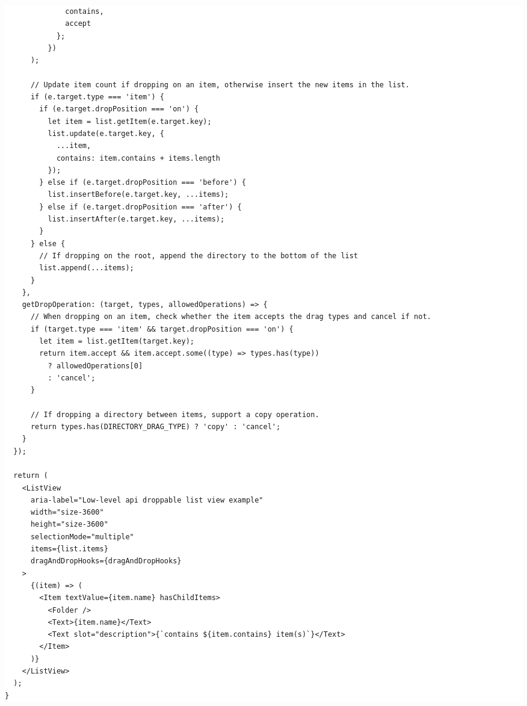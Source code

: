 ```
              contains,
              accept
            };
          })
      );

      // Update item count if dropping on an item, otherwise insert the new items in the list.
      if (e.target.type === 'item') {
        if (e.target.dropPosition === 'on') {
          let item = list.getItem(e.target.key);
          list.update(e.target.key, {
            ...item,
            contains: item.contains + items.length
          });
        } else if (e.target.dropPosition === 'before') {
          list.insertBefore(e.target.key, ...items);
        } else if (e.target.dropPosition === 'after') {
          list.insertAfter(e.target.key, ...items);
        }
      } else {
        // If dropping on the root, append the directory to the bottom of the list
        list.append(...items);
      }
    },
    getDropOperation: (target, types, allowedOperations) => {
      // When dropping on an item, check whether the item accepts the drag types and cancel if not.
      if (target.type === 'item' && target.dropPosition === 'on') {
        let item = list.getItem(target.key);
        return item.accept && item.accept.some((type) => types.has(type))
          ? allowedOperations[0]
          : 'cancel';
      }

      // If dropping a directory between items, support a copy operation.
      return types.has(DIRECTORY_DRAG_TYPE) ? 'copy' : 'cancel';
    }
  });

  return (
    <ListView
      aria-label="Low-level api droppable list view example"
      width="size-3600"
      height="size-3600"
      selectionMode="multiple"
      items={list.items}
      dragAndDropHooks={dragAndDropHooks}
    >
      {(item) => (
        <Item textValue={item.name} hasChildItems>
          <Folder />
          <Text>{item.name}</Text>
          <Text slot="description">{`contains ${item.contains} item(s)`}</Text>
        </Item>
      )}
    </ListView>
  );
}
```
